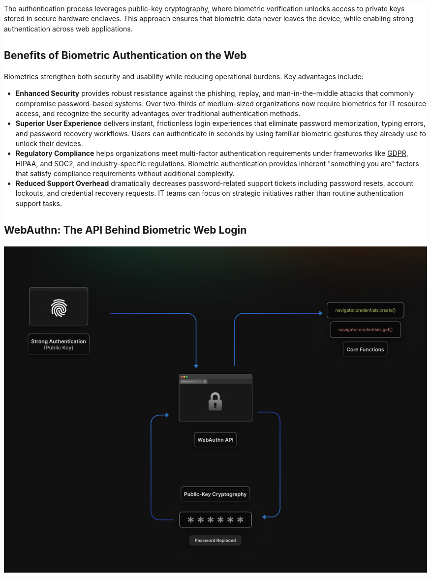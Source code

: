 The authentication process leverages public-key cryptography, where biometric verification unlocks access to private keys stored in secure hardware enclaves. This approach ensures that biometric data never leaves the device, while enabling strong authentication across web applications.

## **Benefits of Biometric Authentication on the Web**

Biometrics strengthen both security and usability while reducing operational burdens. Key advantages include:

- **Enhanced Security** provides robust resistance against the phishing, replay, and man-in-the-middle attacks that commonly compromise password-based systems. Over two-thirds of medium-sized organizations now require biometrics for IT resource access, and recognize the security advantages over traditional authentication methods.
- **Superior User Experience** delivers instant, frictionless login experiences that eliminate password memorization, typing errors, and password recovery workflows. Users can authenticate in seconds by using familiar biometric gestures they already use to unlock their devices.
- **Regulatory Compliance** helps organizations meet multi-factor authentication requirements under frameworks like [GDPR](https://gdpr-info.eu/), [HIPAA](https://www.hhs.gov/hipaa/index.html), and [SOC2](https://secureframe.com/hub/soc-2/what-is-soc-2), and industry-specific regulations. Biometric authentication provides inherent \"something you are\" factors that satisfy compliance requirements without additional complexity.
- **Reduced Support Overhead** dramatically decreases password-related support tickets including password resets, account lockouts, and credential recovery requests. IT teams can focus on strategic initiatives rather than routine authentication support tasks.

## **WebAuthn: The API Behind Biometric Web Login**

![The API Behind Biometric Web Login](./The-API-Behind-Biometric-Web-Login.png)
